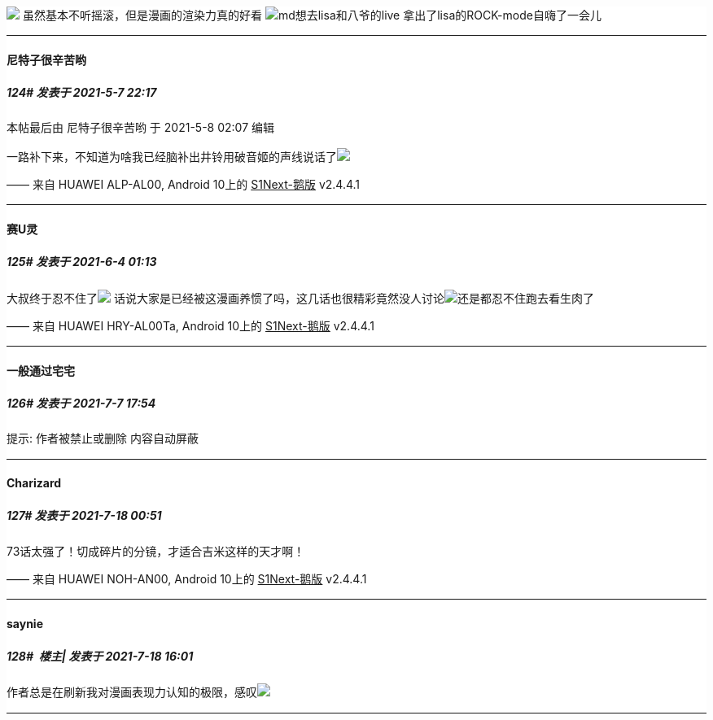 <img src="https://static.saraba1st.com/image/smiley/face2017/074.png" referrerpolicy="no-referrer"> 虽然基本不听摇滚，但是漫画的渲染力真的好看
<img src="https://static.saraba1st.com/image/smiley/face2017/081.png" referrerpolicy="no-referrer">md想去lisa和八爷的live 拿出了lisa的ROCK-mode自嗨了一会儿

*****

####  尼特子很辛苦哟  
##### 124#       发表于 2021-5-7 22:17

 本帖最后由 尼特子很辛苦哟 于 2021-5-8 02:07 编辑 

一路补下来，不知道为啥我已经脑补出井铃用破音姬的声线说话了<img src="https://static.saraba1st.com/image/smiley/face2017/068.png" referrerpolicy="no-referrer">

—— 来自 HUAWEI ALP-AL00, Android 10上的 [S1Next-鹅版](https://github.com/ykrank/S1-Next/releases) v2.4.4.1

*****

####  赛U灵  
##### 125#       发表于 2021-6-4 01:13

大叔终于忍不住了<img src="https://static.saraba1st.com/image/smiley/face2017/068.png" referrerpolicy="no-referrer">
话说大家是已经被这漫画养惯了吗，这几话也很精彩竟然没人讨论<img src="https://static.saraba1st.com/image/smiley/face2017/067.png" referrerpolicy="no-referrer">还是都忍不住跑去看生肉了

—— 来自 HUAWEI HRY-AL00Ta, Android 10上的 [S1Next-鹅版](https://github.com/ykrank/S1-Next/releases) v2.4.4.1

*****

####  一般通过宅宅  
##### 126#       发表于 2021-7-7 17:54

提示: 作者被禁止或删除 内容自动屏蔽

*****

####  Charizard  
##### 127#       发表于 2021-7-18 00:51

73话太强了！切成碎片的分镜，才适合吉米这样的天才啊！

—— 来自 HUAWEI NOH-AN00, Android 10上的 [S1Next-鹅版](https://github.com/ykrank/S1-Next/releases) v2.4.4.1

*****

####  saynie  
##### 128#         楼主| 发表于 2021-7-18 16:01

作者总是在刷新我对漫画表现力认知的极限，感叹<img src="https://static.saraba1st.com/image/smiley/face2017/081.png" referrerpolicy="no-referrer">

*****
